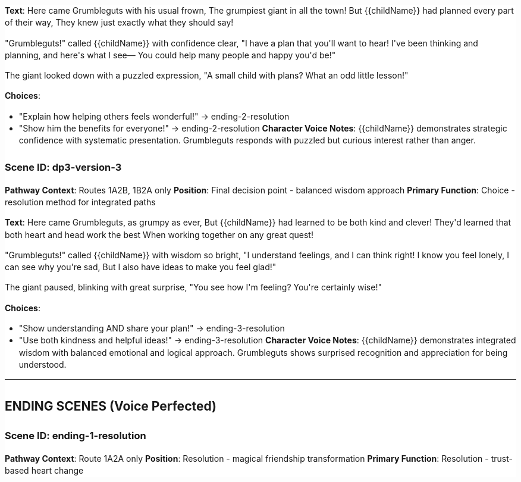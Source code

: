 **Text**:
Here came Grumbleguts with his usual frown,
The grumpiest giant in all the town!
But {{childName}} had planned every part of their way,
They knew just exactly what they should say!

"Grumbleguts!" called {{childName}} with confidence clear,
"I have a plan that you'll want to hear!
I've been thinking and planning, and here's what I see—
You could help many people and happy you'd be!"

The giant looked down with a puzzled expression,
"A small child with plans? What an odd little lesson!"

**Choices**:
- "Explain how helping others feels wonderful!" → ending-2-resolution
- "Show him the benefits for everyone!" → ending-2-resolution
**Character Voice Notes**: {{childName}} demonstrates strategic confidence with systematic presentation. Grumbleguts responds with puzzled but curious interest rather than anger.

### Scene ID: dp3-version-3
**Pathway Context**: Routes 1A2B, 1B2A only
**Position**: Final decision point - balanced wisdom approach
**Primary Function**: Choice - resolution method for integrated paths

**Text**:
Here came Grumbleguts, as grumpy as ever,
But {{childName}} had learned to be both kind and clever!
They'd learned that both heart and head work the best
When working together on any great quest!

"Grumbleguts!" called {{childName}} with wisdom so bright,
"I understand feelings, and I can think right!
I know you feel lonely, I can see why you're sad,
But I also have ideas to make you feel glad!"

The giant paused, blinking with great surprise,
"You see how I'm feeling? You're certainly wise!"

**Choices**:
- "Show understanding AND share your plan!" → ending-3-resolution
- "Use both kindness and helpful ideas!" → ending-3-resolution
**Character Voice Notes**: {{childName}} demonstrates integrated wisdom with balanced emotional and logical approach. Grumbleguts shows surprised recognition and appreciation for being understood.

---

## ENDING SCENES (Voice Perfected)

### Scene ID: ending-1-resolution
**Pathway Context**: Route 1A2A only
**Position**: Resolution - magical friendship transformation
**Primary Function**: Resolution - trust-based heart change
